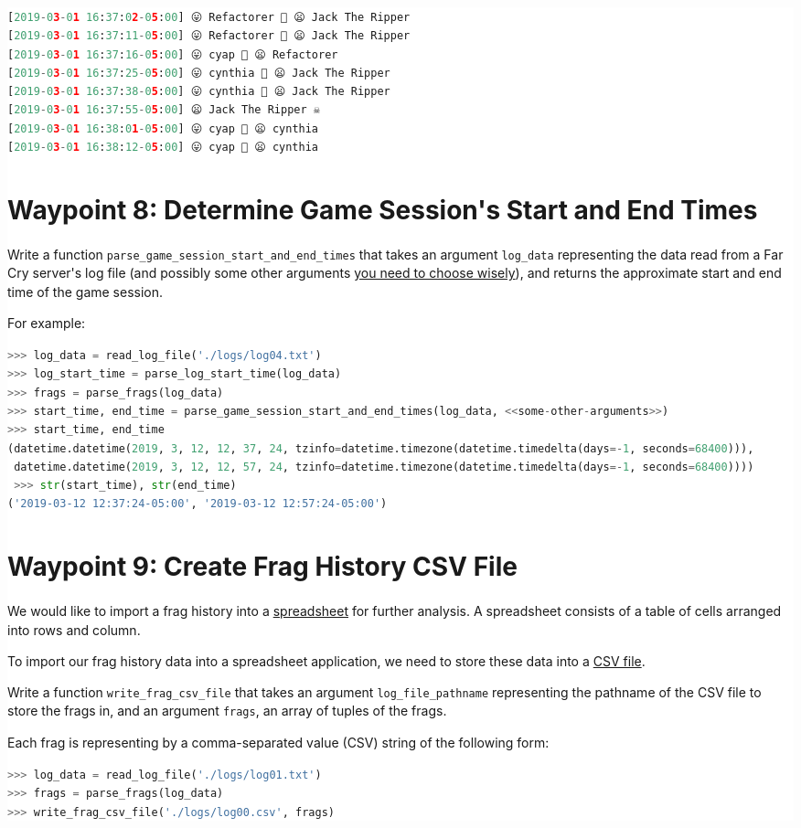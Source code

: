 ```python
[2019-03-01 16:37:02-05:00] 😛 Refactorer 🔫 😦 Jack The Ripper
[2019-03-01 16:37:11-05:00] 😛 Refactorer 🔫 😦 Jack The Ripper
[2019-03-01 16:37:16-05:00] 😛 cyap 🔫 😦 Refactorer
[2019-03-01 16:37:25-05:00] 😛 cynthia 🔫 😦 Jack The Ripper
[2019-03-01 16:37:38-05:00] 😛 cynthia 🔫 😦 Jack The Ripper
[2019-03-01 16:37:55-05:00] 😦 Jack The Ripper ☠
[2019-03-01 16:38:01-05:00] 😛 cyap 🔫 😦 cynthia
[2019-03-01 16:38:12-05:00] 😛 cyap 🚀 😦 cynthia
```

# Waypoint 8: Determine Game Session's Start and End Times

Write a function `parse_game_session_start_and_end_times` that takes an argument `log_data` representing the data read from a Far Cry server's log file (and possibly some other arguments [you need to choose wisely](https://www.youtube.com/watch?v=oF2UrYSDb3k)), and returns the approximate start and end time of the game session.

For example:

```python
>>> log_data = read_log_file('./logs/log04.txt')
>>> log_start_time = parse_log_start_time(log_data)
>>> frags = parse_frags(log_data)
>>> start_time, end_time = parse_game_session_start_and_end_times(log_data, <<some-other-arguments>>)
>>> start_time, end_time
(datetime.datetime(2019, 3, 12, 12, 37, 24, tzinfo=datetime.timezone(datetime.timedelta(days=-1, seconds=68400))),
 datetime.datetime(2019, 3, 12, 12, 57, 24, tzinfo=datetime.timezone(datetime.timedelta(days=-1, seconds=68400))))
 >>> str(start_time), str(end_time)
('2019-03-12 12:37:24-05:00', '2019-03-12 12:57:24-05:00')
```

# Waypoint 9: Create Frag History CSV File

We would like to import a frag history into a [spreadsheet](https://en.wikipedia.org/wiki/Spreadsheet) for further analysis. A spreadsheet consists of a table of cells arranged into rows and column.

To import our frag history data into a spreadsheet application, we need to store these data into a [CSV file](https://en.wikipedia.org/wiki/Comma-separated_values).

Write a function `write_frag_csv_file` that takes an argument `log_file_pathname` representing the pathname of the CSV file to store the frags in, and an argument `frags`, an array of tuples of the frags.

Each frag is representing by a comma-separated value (CSV) string of the following form:

```python
>>> log_data = read_log_file('./logs/log01.txt')
>>> frags = parse_frags(log_data)
>>> write_frag_csv_file('./logs/log00.csv', frags)
```
